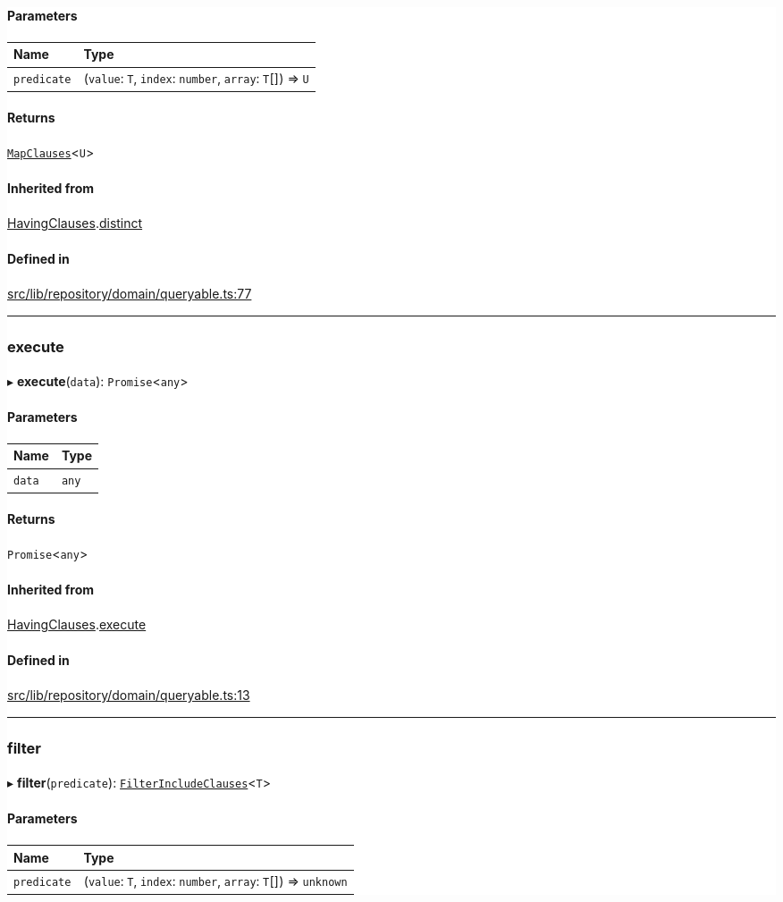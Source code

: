 #### Parameters

| Name | Type |
| :------ | :------ |
| `predicate` | (`value`: `T`, `index`: `number`, `array`: `T`[]) => `U` |

#### Returns

[`MapClauses`](MapClauses.md)\<`U`\>

#### Inherited from

[HavingClauses](HavingClauses.md).[distinct](HavingClauses.md#distinct)

#### Defined in

[src/lib/repository/domain/queryable.ts:77](https://github.com/FlavioLionelRita/lambdaorm/blob/5d57f9ad/src/lib/repository/domain/queryable.ts#L77)

___

### execute

▸ **execute**(`data`): `Promise`\<`any`\>

#### Parameters

| Name | Type |
| :------ | :------ |
| `data` | `any` |

#### Returns

`Promise`\<`any`\>

#### Inherited from

[HavingClauses](HavingClauses.md).[execute](HavingClauses.md#execute)

#### Defined in

[src/lib/repository/domain/queryable.ts:13](https://github.com/FlavioLionelRita/lambdaorm/blob/5d57f9ad/src/lib/repository/domain/queryable.ts#L13)

___

### filter

▸ **filter**(`predicate`): [`FilterIncludeClauses`](FilterIncludeClauses.md)\<`T`\>

#### Parameters

| Name | Type |
| :------ | :------ |
| `predicate` | (`value`: `T`, `index`: `number`, `array`: `T`[]) => `unknown` |
